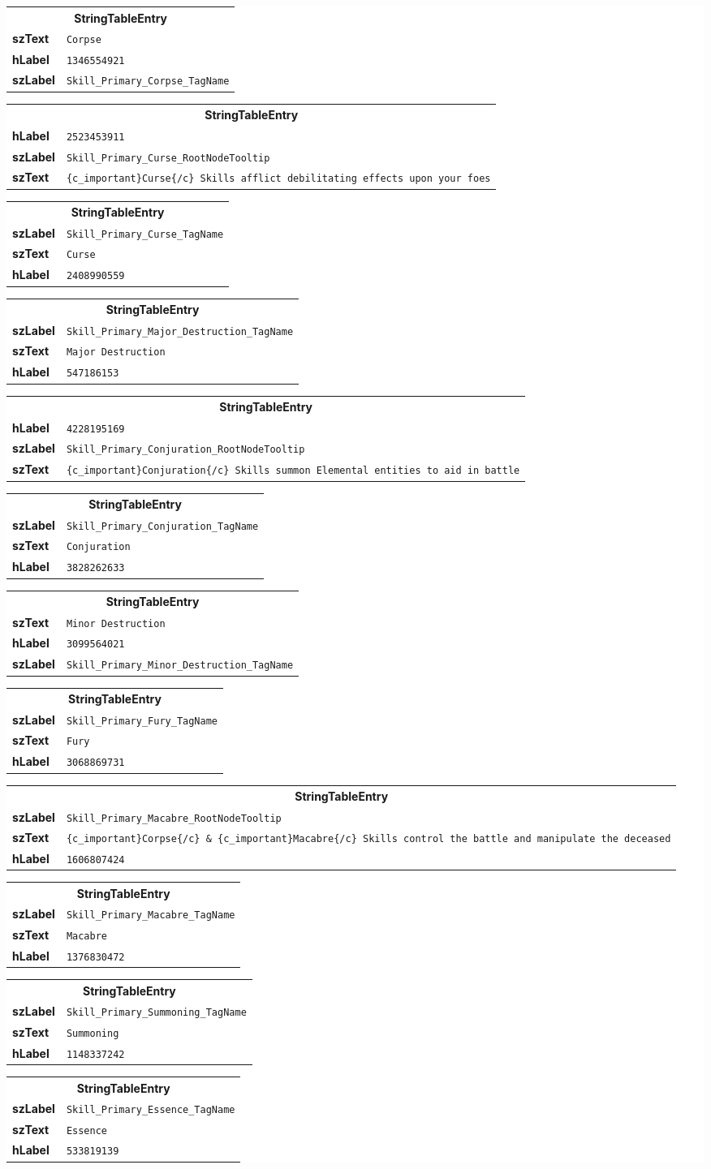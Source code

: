 
<table><tr><th colspan="100%">StringTableEntry</th></tr><tr><td><b>szText</b></td><td><code>Corpse</code></td></tr><tr><td><b>hLabel</b></td><td><code>1346554921</code></td></tr><tr><td><b>szLabel</b></td><td><code>Skill_Primary_Corpse_TagName</code></td></tr></table>


<table><tr><th colspan="100%">StringTableEntry</th></tr><tr><td><b>hLabel</b></td><td><code>2523453911</code></td></tr><tr><td><b>szLabel</b></td><td><code>Skill_Primary_Curse_RootNodeTooltip</code></td></tr><tr><td><b>szText</b></td><td><code>{c_important}Curse{/c} Skills afflict debilitating effects upon your foes</code></td></tr></table>


<table><tr><th colspan="100%">StringTableEntry</th></tr><tr><td><b>szLabel</b></td><td><code>Skill_Primary_Curse_TagName</code></td></tr><tr><td><b>szText</b></td><td><code>Curse</code></td></tr><tr><td><b>hLabel</b></td><td><code>2408990559</code></td></tr></table>


<table><tr><th colspan="100%">StringTableEntry</th></tr><tr><td><b>szLabel</b></td><td><code>Skill_Primary_Major_Destruction_TagName</code></td></tr><tr><td><b>szText</b></td><td><code>Major Destruction</code></td></tr><tr><td><b>hLabel</b></td><td><code>547186153</code></td></tr></table>


<table><tr><th colspan="100%">StringTableEntry</th></tr><tr><td><b>hLabel</b></td><td><code>4228195169</code></td></tr><tr><td><b>szLabel</b></td><td><code>Skill_Primary_Conjuration_RootNodeTooltip</code></td></tr><tr><td><b>szText</b></td><td><code>{c_important}Conjuration{/c} Skills summon Elemental entities to aid in battle</code></td></tr></table>


<table><tr><th colspan="100%">StringTableEntry</th></tr><tr><td><b>szLabel</b></td><td><code>Skill_Primary_Conjuration_TagName</code></td></tr><tr><td><b>szText</b></td><td><code>Conjuration</code></td></tr><tr><td><b>hLabel</b></td><td><code>3828262633</code></td></tr></table>


<table><tr><th colspan="100%">StringTableEntry</th></tr><tr><td><b>szText</b></td><td><code>Minor Destruction</code></td></tr><tr><td><b>hLabel</b></td><td><code>3099564021</code></td></tr><tr><td><b>szLabel</b></td><td><code>Skill_Primary_Minor_Destruction_TagName</code></td></tr></table>


<table><tr><th colspan="100%">StringTableEntry</th></tr><tr><td><b>szLabel</b></td><td><code>Skill_Primary_Fury_TagName</code></td></tr><tr><td><b>szText</b></td><td><code>Fury</code></td></tr><tr><td><b>hLabel</b></td><td><code>3068869731</code></td></tr></table>


<table><tr><th colspan="100%">StringTableEntry</th></tr><tr><td><b>szLabel</b></td><td><code>Skill_Primary_Macabre_RootNodeTooltip</code></td></tr><tr><td><b>szText</b></td><td><code>{c_important}Corpse{/c} & {c_important}Macabre{/c} Skills control the battle and manipulate the deceased</code></td></tr><tr><td><b>hLabel</b></td><td><code>1606807424</code></td></tr></table>


<table><tr><th colspan="100%">StringTableEntry</th></tr><tr><td><b>szLabel</b></td><td><code>Skill_Primary_Macabre_TagName</code></td></tr><tr><td><b>szText</b></td><td><code>Macabre</code></td></tr><tr><td><b>hLabel</b></td><td><code>1376830472</code></td></tr></table>


<table><tr><th colspan="100%">StringTableEntry</th></tr><tr><td><b>szLabel</b></td><td><code>Skill_Primary_Summoning_TagName</code></td></tr><tr><td><b>szText</b></td><td><code>Summoning</code></td></tr><tr><td><b>hLabel</b></td><td><code>1148337242</code></td></tr></table>


<table><tr><th colspan="100%">StringTableEntry</th></tr><tr><td><b>szLabel</b></td><td><code>Skill_Primary_Essence_TagName</code></td></tr><tr><td><b>szText</b></td><td><code>Essence</code></td></tr><tr><td><b>hLabel</b></td><td><code>533819139</code></td></tr></table>
